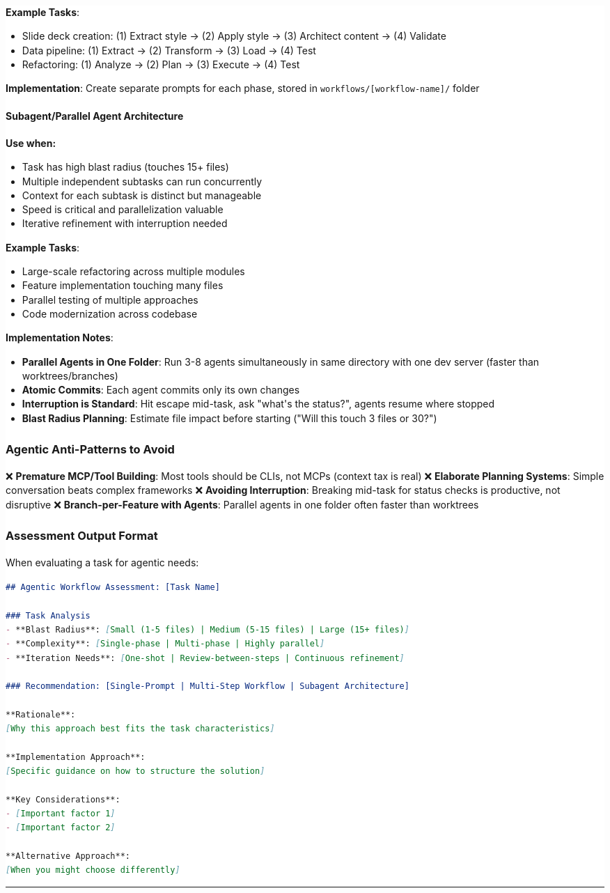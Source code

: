 **Example Tasks**:
- Slide deck creation: (1) Extract style → (2) Apply style → (3) Architect content → (4) Validate
- Data pipeline: (1) Extract → (2) Transform → (3) Load → (4) Test
- Refactoring: (1) Analyze → (2) Plan → (3) Execute → (4) Test

**Implementation**: Create separate prompts for each phase, stored in `workflows/[workflow-name]/` folder

#### Subagent/Parallel Agent Architecture
**Use when:**
- Task has high blast radius (touches 15+ files)
- Multiple independent subtasks can run concurrently
- Context for each subtask is distinct but manageable
- Speed is critical and parallelization valuable
- Iterative refinement with interruption needed

**Example Tasks**:
- Large-scale refactoring across multiple modules
- Feature implementation touching many files
- Parallel testing of multiple approaches
- Code modernization across codebase

**Implementation Notes**:
- **Parallel Agents in One Folder**: Run 3-8 agents simultaneously in same directory with one dev server (faster than worktrees/branches)
- **Atomic Commits**: Each agent commits only its own changes
- **Interruption is Standard**: Hit escape mid-task, ask "what's the status?", agents resume where stopped
- **Blast Radius Planning**: Estimate file impact before starting ("Will this touch 3 files or 30?")

### Agentic Anti-Patterns to Avoid

❌ **Premature MCP/Tool Building**: Most tools should be CLIs, not MCPs (context tax is real)
❌ **Elaborate Planning Systems**: Simple conversation beats complex frameworks
❌ **Avoiding Interruption**: Breaking mid-task for status checks is productive, not disruptive
❌ **Branch-per-Feature with Agents**: Parallel agents in one folder often faster than worktrees

### Assessment Output Format

When evaluating a task for agentic needs:

```markdown
## Agentic Workflow Assessment: [Task Name]

### Task Analysis
- **Blast Radius**: [Small (1-5 files) | Medium (5-15 files) | Large (15+ files)]
- **Complexity**: [Single-phase | Multi-phase | Highly parallel]
- **Iteration Needs**: [One-shot | Review-between-steps | Continuous refinement]

### Recommendation: [Single-Prompt | Multi-Step Workflow | Subagent Architecture]

**Rationale**:
[Why this approach best fits the task characteristics]

**Implementation Approach**:
[Specific guidance on how to structure the solution]

**Key Considerations**:
- [Important factor 1]
- [Important factor 2]

**Alternative Approach**:
[When you might choose differently]
```

---